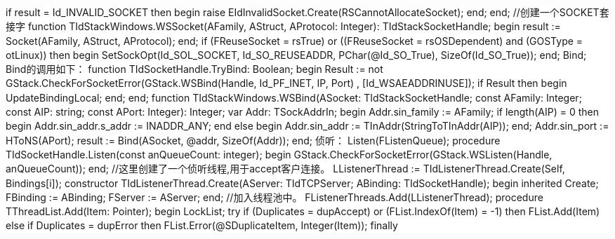 if result = Id_INVALID_SOCKET then begin
raise EIdInvalidSocket.Create(RSCannotAllocateSocket);
end;
end;
//创建一个SOCKET套接字
function TIdStackWindows.WSSocket(AFamily, AStruct, AProtocol: Integer): TIdStackSocketHandle;
begin
result := Socket(AFamily, AStruct, AProtocol);
end;
if (FReuseSocket = rsTrue) or ((FReuseSocket = rsOSDependent) and (GOSType = otLinux))
then begin
SetSockOpt(Id_SOL_SOCKET, Id_SO_REUSEADDR, PChar(@Id_SO_True), SizeOf(Id_SO_True));
end;
Bind;
Bind的调用如下：
function TIdSocketHandle.TryBind: Boolean;
begin
Result := not GStack.CheckForSocketError(GStack.WSBind(Handle, Id_PF_INET, IP, Port)
, [Id_WSAEADDRINUSE]);
if Result then begin
UpdateBindingLocal;
end;
end;
function TIdStackWindows.WSBind(ASocket: TIdStackSocketHandle;
const AFamily: Integer; const AIP: string;
const APort: Integer): Integer;
var
Addr: TSockAddrIn;
begin
Addr.sin_family := AFamily;
if length(AIP) = 0 then begin
Addr.sin_addr.s_addr := INADDR_ANY;
end else begin
Addr.sin_addr := TInAddr(StringToTInAddr(AIP));
end;
Addr.sin_port := HToNS(APort);
result := Bind(ASocket, @addr, SizeOf(Addr));
end;
侦听：
Listen(FListenQueue);
procedure TIdSocketHandle.Listen(const anQueueCount: integer);
begin
GStack.CheckForSocketError(GStack.WSListen(Handle, anQueueCount));
end;
//这里创建了一个侦听线程,用于accept客户连接。
LListenerThread := TIdListenerThread.Create(Self, Bindings[i]);
constructor TIdListenerThread.Create(AServer: TIdTCPServer; ABinding: TIdSocketHandle);
begin
inherited Create;
FBinding := ABinding;
FServer := AServer;
end;
//加入线程池中。
FListenerThreads.Add(LListenerThread);
procedure TThreadList.Add(Item: Pointer);
begin
LockList;
try
if (Duplicates = dupAccept) or
(FList.IndexOf(Item) = -1) then
FList.Add(Item)
else if Duplicates = dupError then
FList.Error(@SDuplicateItem, Integer(Item));
finally